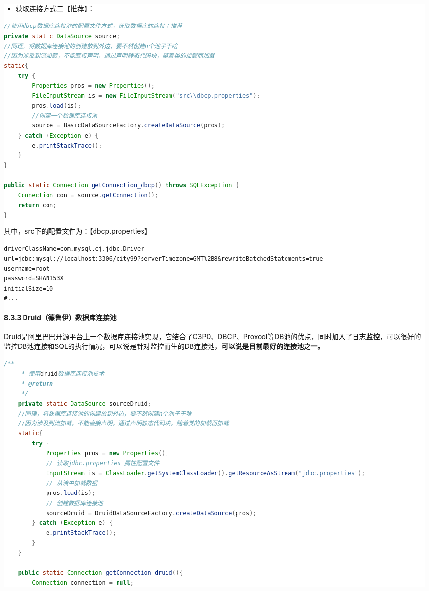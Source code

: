 - 获取连接方式二【推荐】：

```java
//使用dbcp数据库连接池的配置文件方式，获取数据库的连接：推荐
private static DataSource source;
//同理，将数据库连接池的创建放到外边，要不然创建n个池子干啥
//因为涉及到流加载，不能直接声明，通过声明静态代码块，随着类的加载而加载
static{
    try {
        Properties pros = new Properties();
        FileInputStream is = new FileInputStream("src\\dbcp.properties");
        pros.load(is);
        //创建一个数据库连接池
        source = BasicDataSourceFactory.createDataSource(pros);
    } catch (Exception e) {
        e.printStackTrace();
    }
}

public static Connection getConnection_dbcp() throws SQLException {
    Connection con = source.getConnection();
    return con;
}
```

其中，src下的配置文件为：【dbcp.properties】

```properties
driverClassName=com.mysql.cj.jdbc.Driver
url=jdbc:mysql://localhost:3306/city99?serverTimezone=GMT%2B8&rewriteBatchedStatements=true
username=root
password=SHAN153X
initialSize=10
#...
```



#### 8.3.3 Druid（德鲁伊）数据库连接池

Druid是阿里巴巴开源平台上一个数据库连接池实现，它结合了C3P0、DBCP、Proxool等DB池的优点，同时加入了日志监控，可以很好的监控DB池连接和SQL的执行情况，可以说是针对监控而生的DB连接池，**可以说是目前最好的连接池之一。**

```java
/**
     * 使用druid数据库连接池技术
     * @return
     */
    private static DataSource sourceDruid;
    //同理，将数据库连接池的创建放到外边，要不然创建n个池子干啥
    //因为涉及到流加载，不能直接声明，通过声明静态代码块，随着类的加载而加载
    static{
        try {
            Properties pros = new Properties();
            // 读取jdbc.properties 属性配置文件
            InputStream is = ClassLoader.getSystemClassLoader().getResourceAsStream("jdbc.properties");
            // 从流中加载数据
            pros.load(is);
            // 创建数据库连接池
            sourceDruid = DruidDataSourceFactory.createDataSource(pros);
        } catch (Exception e) {
            e.printStackTrace();
        }
    }

    public static Connection getConnection_druid(){
        Connection connection = null;
```